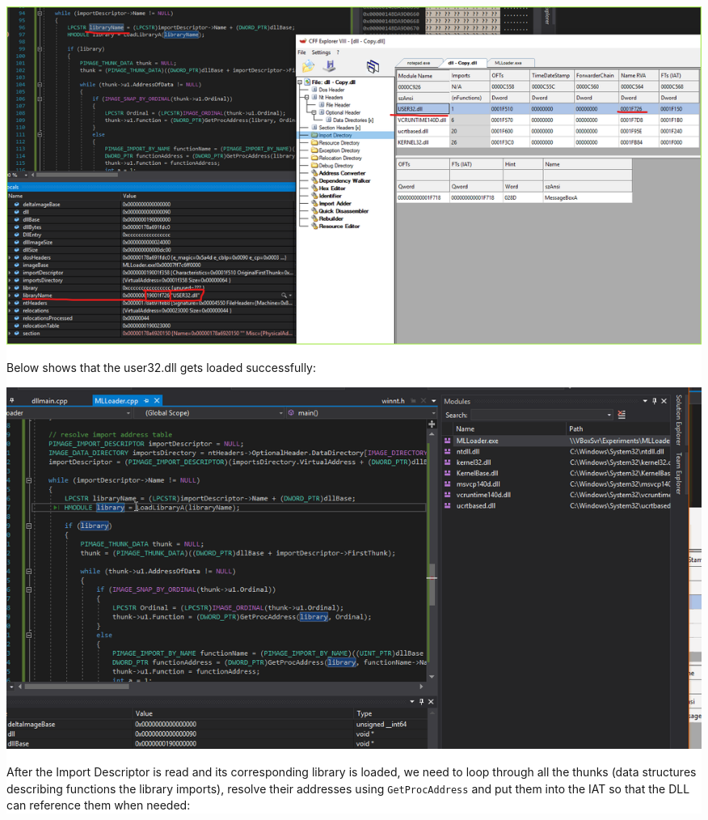 ![](../../.gitbook/assets/image%20%28183%29.png)

Below shows that the user32.dll gets loaded successfully:

![](../../.gitbook/assets/user32.gif)

After the Import Descriptor is read and its corresponding library is loaded, we need to loop through all the thunks \(data structures describing functions the library imports\), resolve their addresses using `GetProcAddress` and put them into the IAT so that the DLL can reference them when needed:
